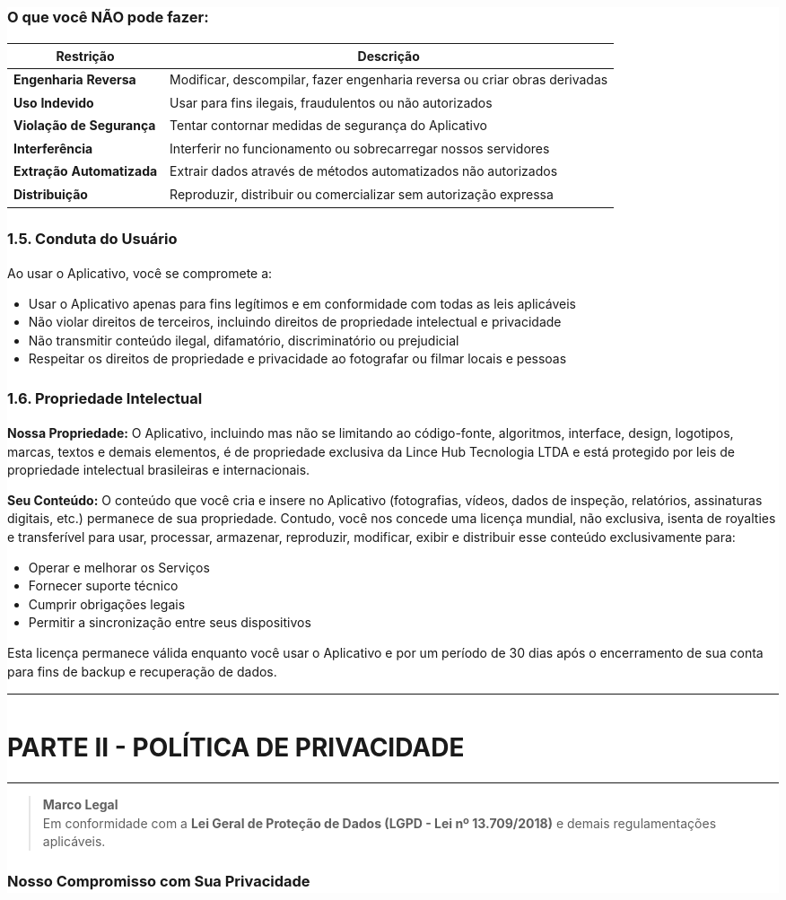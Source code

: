 ### O que você NÃO pode fazer:

| Restrição | Descrição |
|---|---|
| **Engenharia Reversa** | Modificar, descompilar, fazer engenharia reversa ou criar obras derivadas |
| **Uso Indevido** | Usar para fins ilegais, fraudulentos ou não autorizados |
| **Violação de Segurança** | Tentar contornar medidas de segurança do Aplicativo |
| **Interferência** | Interferir no funcionamento ou sobrecarregar nossos servidores |
| **Extração Automatizada** | Extrair dados através de métodos automatizados não autorizados |
| **Distribuição** | Reproduzir, distribuir ou comercializar sem autorização expressa |

### 1.5. Conduta do Usuário
Ao usar o Aplicativo, você se compromete a:
- Usar o Aplicativo apenas para fins legítimos e em conformidade com todas as leis aplicáveis
- Não violar direitos de terceiros, incluindo direitos de propriedade intelectual e privacidade
- Não transmitir conteúdo ilegal, difamatório, discriminatório ou prejudicial
- Respeitar os direitos de propriedade e privacidade ao fotografar ou filmar locais e pessoas

### 1.6. Propriedade Intelectual
**Nossa Propriedade:** O Aplicativo, incluindo mas não se limitando ao código-fonte, algoritmos, interface, design, logotipos, marcas, textos e demais elementos, é de propriedade exclusiva da Lince Hub Tecnologia LTDA e está protegido por leis de propriedade intelectual brasileiras e internacionais.

**Seu Conteúdo:** O conteúdo que você cria e insere no Aplicativo (fotografias, vídeos, dados de inspeção, relatórios, assinaturas digitais, etc.) permanece de sua propriedade. Contudo, você nos concede uma licença mundial, não exclusiva, isenta de royalties e transferível para usar, processar, armazenar, reproduzir, modificar, exibir e distribuir esse conteúdo exclusivamente para:
- Operar e melhorar os Serviços
- Fornecer suporte técnico
- Cumprir obrigações legais
- Permitir a sincronização entre seus dispositivos

Esta licença permanece válida enquanto você usar o Aplicativo e por um período de 30 dias após o encerramento de sua conta para fins de backup e recuperação de dados.

---

# PARTE II - POLÍTICA DE PRIVACIDADE

---

> **Marco Legal**  
> Em conformidade com a **Lei Geral de Proteção de Dados (LGPD - Lei nº 13.709/2018)** e demais regulamentações aplicáveis.

### Nosso Compromisso com Sua Privacidade
